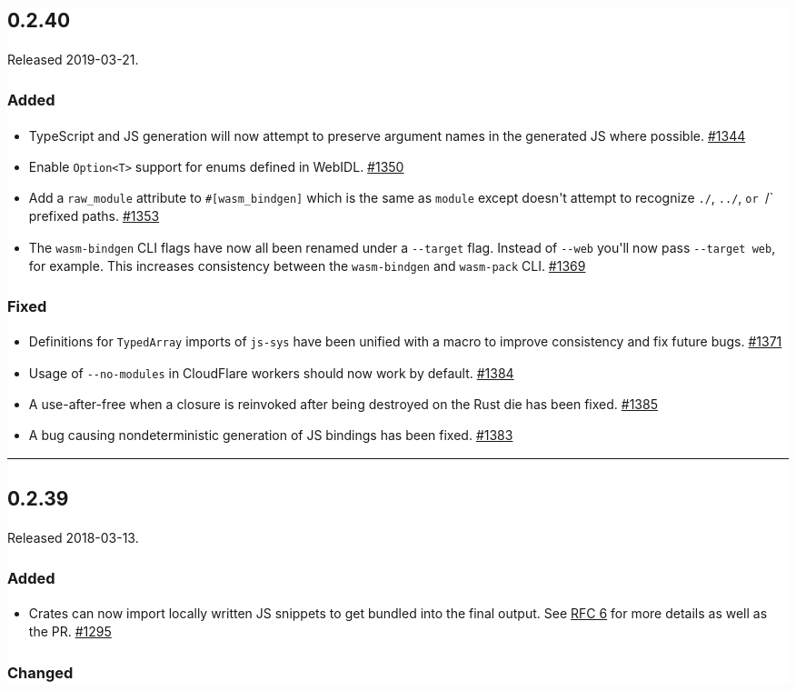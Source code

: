 ## 0.2.40

Released 2019-03-21.

### Added

* TypeScript and JS generation will now attempt to preserve argument names in
  the generated JS where possible.
  [#1344](https://github.com/rustwasm/wasm-bindgen/pull/1344)

* Enable `Option<T>` support for enums defined in WebIDL.
  [#1350](https://github.com/rustwasm/wasm-bindgen/pull/1350)

* Add a `raw_module` attribute to `#[wasm_bindgen]` which is the same as
  `module` except doesn't attempt to recognize `./`, `../`, `or `/` prefixed
  paths.
  [#1353](https://github.com/rustwasm/wasm-bindgen/pull/1353)

* The `wasm-bindgen` CLI flags have now all been renamed under a `--target`
  flag. Instead of `--web` you'll now pass `--target web`, for example. This
  increases consistency between the `wasm-bindgen` and `wasm-pack` CLI.
  [#1369](https://github.com/rustwasm/wasm-bindgen/pull/1369)

### Fixed

* Definitions for `TypedArray` imports of `js-sys` have been unified with a
  macro to improve consistency and fix future bugs.
  [#1371](https://github.com/rustwasm/wasm-bindgen/pull/1371)

* Usage of `--no-modules` in CloudFlare workers should now work by default.
  [#1384](https://github.com/rustwasm/wasm-bindgen/pull/1384)

* A use-after-free when a closure is reinvoked after being destroyed on the Rust
  die has been fixed.
  [#1385](https://github.com/rustwasm/wasm-bindgen/pull/1385)

* A bug causing nondeterministic generation of JS bindings has been fixed.
  [#1383](https://github.com/rustwasm/wasm-bindgen/pull/1383)

--------------------------------------------------------------------------------

## 0.2.39

Released 2018-03-13.

### Added

* Crates can now import locally written JS snippets to get bundled into the
  final output. See [RFC 6] for more details as well as the PR.
  [#1295](https://github.com/rustwasm/wasm-bindgen/pull/1295)

[RFC 6]: https://github.com/rustwasm/rfcs/pull/6

### Changed


  [guide on debug information]: https://wasm-bindgen.github.io/wasm-bindgen/reference/debug-info.html
[webpack bug]: https://github.com/webpack/webpack/pull/8786
[final-dox]: https://wasm-bindgen.github.io/wasm-bindgen/reference/attributes/on-js-imports/final.html